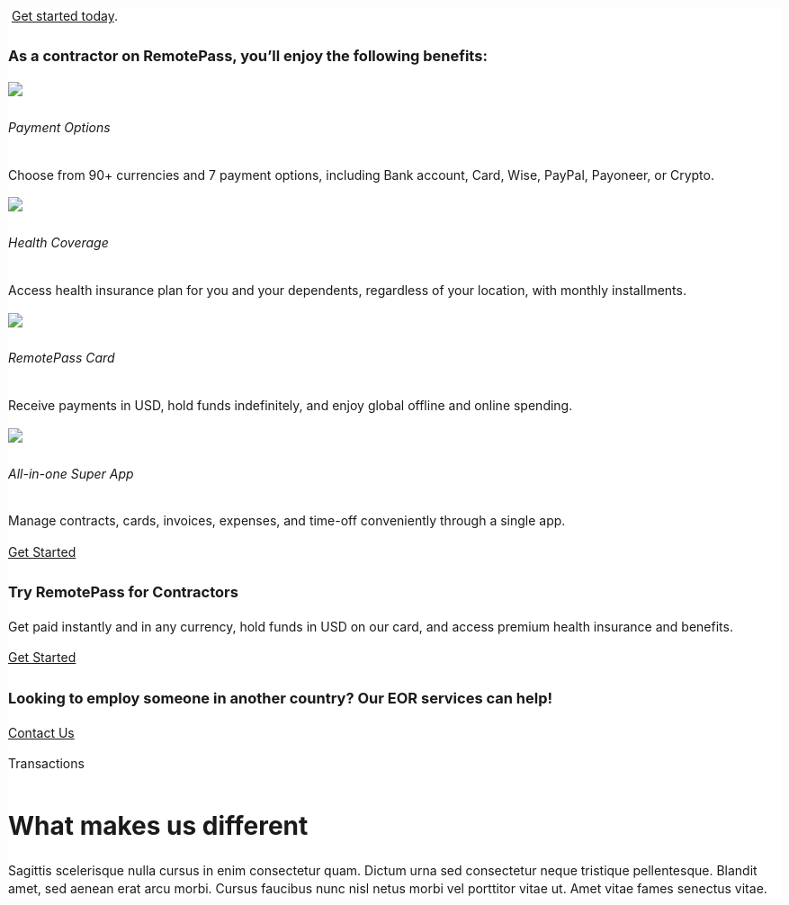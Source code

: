 ‍ [Get started today](https://www.remotepass.com/).

### As a contractor on RemotePass,   you’ll enjoy the following benefits:

![](https://cdn.prod.website-files.com/60e6dc45a4d62517ed5a669f/64ad2fc777b4ebe6c390cfe0_Group%20427322068.svg)

###### Payment Options

Choose from 90+ currencies and 7 payment options, including Bank account, Card, Wise, PayPal, Payoneer, or Crypto.

![](https://cdn.prod.website-files.com/60e6dc45a4d62517ed5a669f/64ad32d6e38ed7d405e74256_Group%20427322066.svg)

###### Health Coverage

Access health insurance plan for you and your dependents, regardless of your location, with monthly installments.

![](https://cdn.prod.website-files.com/60e6dc45a4d62517ed5a669f/64ad349ab945e2ca3553ecac_Group%20427322064%20(1).svg)

###### RemotePass Card

Receive payments in USD, hold funds indefinitely, and enjoy global offline and online spending.

![](https://cdn.prod.website-files.com/60e6dc45a4d62517ed5a669f/64ad431c15a42314dd3acb34_Group%20427322069.svg)

###### All-in-one Super App

Manage contracts, cards, invoices, expenses, and time-off conveniently through a single app.

[Get Started](https://app.remotepass.com/signup)

### Try RemotePass for Contractors

Get paid instantly and in any currency, hold funds in USD on our card, and access premium health insurance and benefits.

[Get Started](https://www.remotepass.com/blog/how-smbs-can-compete-for-top-talent-in-a-global-hiring-market-in-2025#)

### **Looking to employ someone in another country?**  **Our EOR services can help!**

[Contact Us](https://www.remotepass.com/blog/how-smbs-can-compete-for-top-talent-in-a-global-hiring-market-in-2025#)

Transactions

# What makes us different

Sagittis scelerisque nulla cursus in enim consectetur quam. Dictum urna sed consectetur neque tristique pellentesque. Blandit amet, sed aenean erat arcu morbi. Cursus faucibus nunc nisl netus morbi vel porttitor vitae ut. Amet vitae fames senectus vitae.
